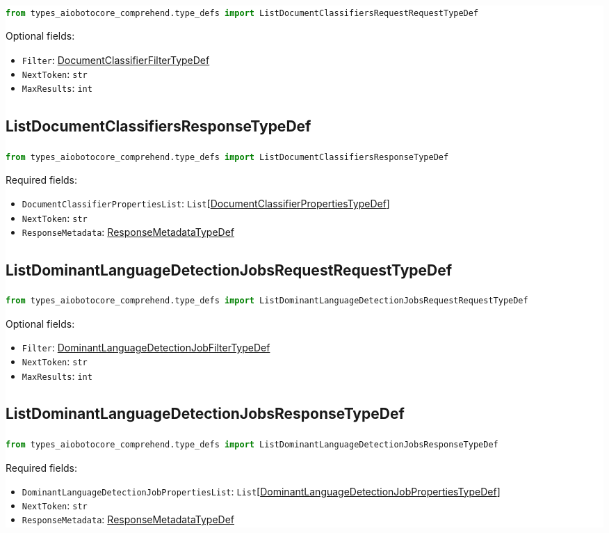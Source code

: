 ```python
from types_aiobotocore_comprehend.type_defs import ListDocumentClassifiersRequestRequestTypeDef
```

Optional fields:

- `Filter`:
  [DocumentClassifierFilterTypeDef](./type_defs.md#documentclassifierfiltertypedef)
- `NextToken`: `str`
- `MaxResults`: `int`

<a id="listdocumentclassifiersresponsetypedef"></a>

## ListDocumentClassifiersResponseTypeDef

```python
from types_aiobotocore_comprehend.type_defs import ListDocumentClassifiersResponseTypeDef
```

Required fields:

- `DocumentClassifierPropertiesList`:
  `List`\[[DocumentClassifierPropertiesTypeDef](./type_defs.md#documentclassifierpropertiestypedef)\]
- `NextToken`: `str`
- `ResponseMetadata`:
  [ResponseMetadataTypeDef](./type_defs.md#responsemetadatatypedef)

<a id="listdominantlanguagedetectionjobsrequestrequesttypedef"></a>

## ListDominantLanguageDetectionJobsRequestRequestTypeDef

```python
from types_aiobotocore_comprehend.type_defs import ListDominantLanguageDetectionJobsRequestRequestTypeDef
```

Optional fields:

- `Filter`:
  [DominantLanguageDetectionJobFilterTypeDef](./type_defs.md#dominantlanguagedetectionjobfiltertypedef)
- `NextToken`: `str`
- `MaxResults`: `int`

<a id="listdominantlanguagedetectionjobsresponsetypedef"></a>

## ListDominantLanguageDetectionJobsResponseTypeDef

```python
from types_aiobotocore_comprehend.type_defs import ListDominantLanguageDetectionJobsResponseTypeDef
```

Required fields:

- `DominantLanguageDetectionJobPropertiesList`:
  `List`\[[DominantLanguageDetectionJobPropertiesTypeDef](./type_defs.md#dominantlanguagedetectionjobpropertiestypedef)\]
- `NextToken`: `str`
- `ResponseMetadata`:
  [ResponseMetadataTypeDef](./type_defs.md#responsemetadatatypedef)

